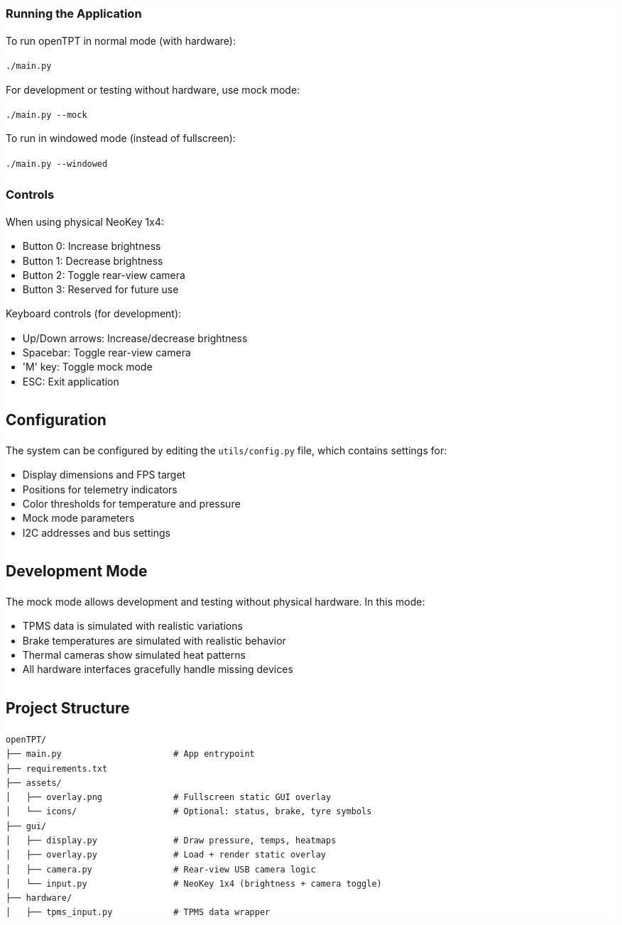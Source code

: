 ### Running the Application

To run openTPT in normal mode (with hardware):

```
./main.py
```

For development or testing without hardware, use mock mode:

```
./main.py --mock
```

To run in windowed mode (instead of fullscreen):

```
./main.py --windowed
```

### Controls

When using physical NeoKey 1x4:
- Button 0: Increase brightness
- Button 1: Decrease brightness
- Button 2: Toggle rear-view camera
- Button 3: Reserved for future use

Keyboard controls (for development):
- Up/Down arrows: Increase/decrease brightness
- Spacebar: Toggle rear-view camera
- 'M' key: Toggle mock mode
- ESC: Exit application

## Configuration

The system can be configured by editing the `utils/config.py` file, which contains settings for:
- Display dimensions and FPS target
- Positions for telemetry indicators
- Color thresholds for temperature and pressure
- Mock mode parameters
- I2C addresses and bus settings

## Development Mode

The mock mode allows development and testing without physical hardware. In this mode:
- TPMS data is simulated with realistic variations
- Brake temperatures are simulated with realistic behavior
- Thermal cameras show simulated heat patterns
- All hardware interfaces gracefully handle missing devices

## Project Structure

```
openTPT/
├── main.py                      # App entrypoint
├── requirements.txt
├── assets/
│   ├── overlay.png              # Fullscreen static GUI overlay
│   └── icons/                   # Optional: status, brake, tyre symbols
├── gui/
│   ├── display.py               # Draw pressure, temps, heatmaps
│   ├── overlay.py               # Load + render static overlay
│   ├── camera.py                # Rear-view USB camera logic
│   └── input.py                 # NeoKey 1x4 (brightness + camera toggle)
├── hardware/
│   ├── tpms_input.py            # TPMS data wrapper
```